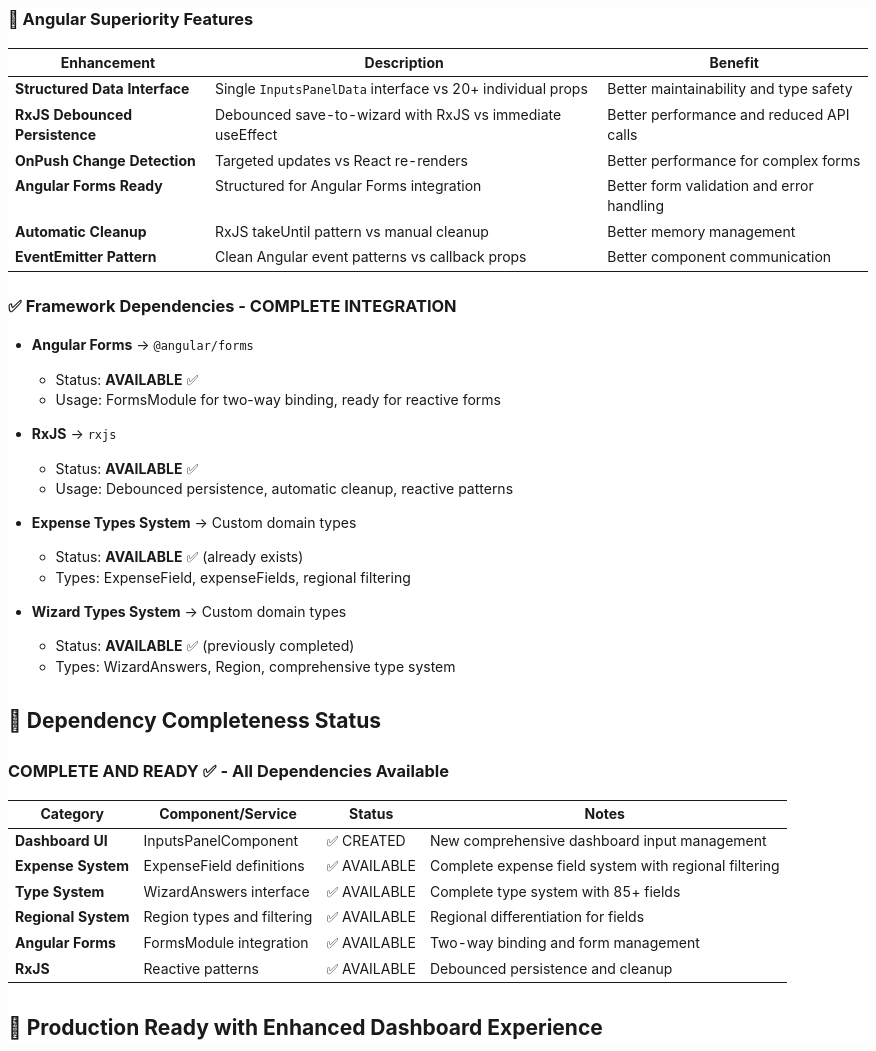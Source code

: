 ### **🔧 Angular Superiority Features**

| Enhancement | Description | Benefit |
|-------------|-------------|---------|
| **Structured Data Interface** | Single `InputsPanelData` interface vs 20+ individual props | Better maintainability and type safety |
| **RxJS Debounced Persistence** | Debounced save-to-wizard with RxJS vs immediate useEffect | Better performance and reduced API calls |
| **OnPush Change Detection** | Targeted updates vs React re-renders | Better performance for complex forms |
| **Angular Forms Ready** | Structured for Angular Forms integration | Better form validation and error handling |
| **Automatic Cleanup** | RxJS takeUntil pattern vs manual cleanup | Better memory management |
| **EventEmitter Pattern** | Clean Angular event patterns vs callback props | Better component communication |

### ✅ **Framework Dependencies** - COMPLETE INTEGRATION
- **Angular Forms** → `@angular/forms`
  - Status: **AVAILABLE** ✅
  - Usage: FormsModule for two-way binding, ready for reactive forms

- **RxJS** → `rxjs`
  - Status: **AVAILABLE** ✅
  - Usage: Debounced persistence, automatic cleanup, reactive patterns

- **Expense Types System** → Custom domain types
  - Status: **AVAILABLE** ✅ (already exists)
  - Types: ExpenseField, expenseFields, regional filtering

- **Wizard Types System** → Custom domain types
  - Status: **AVAILABLE** ✅ (previously completed)
  - Types: WizardAnswers, Region, comprehensive type system

## 🎯 **Dependency Completeness Status**

### **COMPLETE AND READY** ✅ - All Dependencies Available

| Category | Component/Service | Status | Notes |
|----------|-------------------|---------|-------|
| **Dashboard UI** | InputsPanelComponent | ✅ CREATED | New comprehensive dashboard input management |
| **Expense System** | ExpenseField definitions | ✅ AVAILABLE | Complete expense field system with regional filtering |
| **Type System** | WizardAnswers interface | ✅ AVAILABLE | Complete type system with 85+ fields |
| **Regional System** | Region types and filtering | ✅ AVAILABLE | Regional differentiation for fields |
| **Angular Forms** | FormsModule integration | ✅ AVAILABLE | Two-way binding and form management |
| **RxJS** | Reactive patterns | ✅ AVAILABLE | Debounced persistence and cleanup |

## 🚀 **Production Ready with Enhanced Dashboard Experience**
